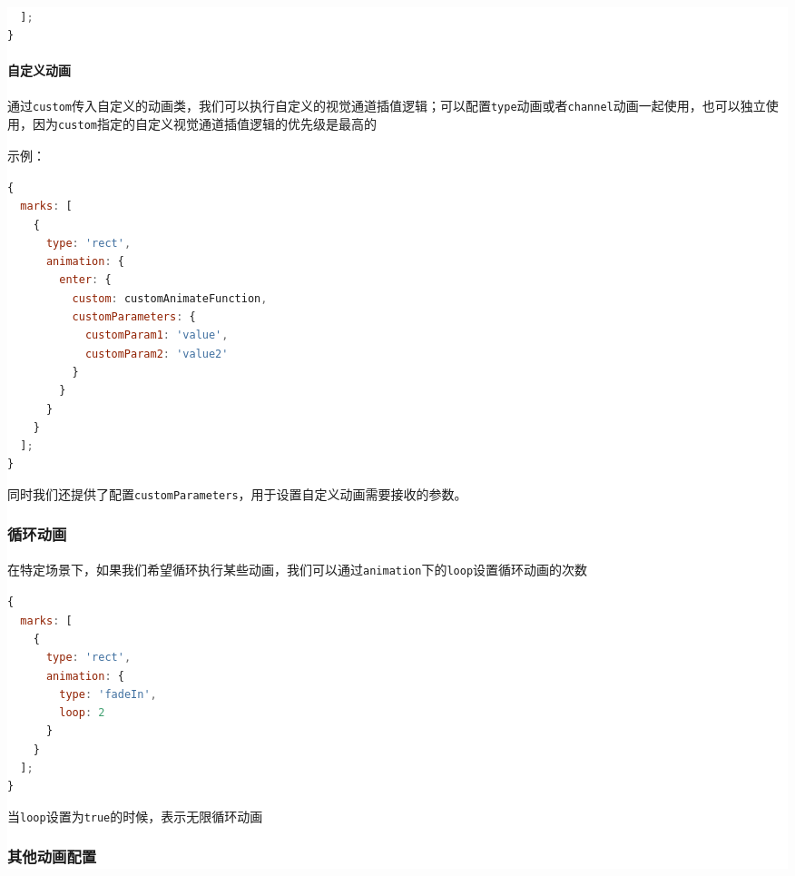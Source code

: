 ```js
  ];
}
```

#### 自定义动画

通过`custom`传入自定义的动画类，我们可以执行自定义的视觉通道插值逻辑；可以配置`type`动画或者`channel`动画一起使用，也可以独立使用，因为`custom`指定的自定义视觉通道插值逻辑的优先级是最高的

示例：

```js
{
  marks: [
    {
      type: 'rect',
      animation: {
        enter: {
          custom: customAnimateFunction,
          customParameters: {
            customParam1: 'value',
            customParam2: 'value2'
          }
        }
      }
    }
  ];
}
```

同时我们还提供了配置`customParameters`，用于设置自定义动画需要接收的参数。

### 循环动画

在特定场景下，如果我们希望循环执行某些动画，我们可以通过`animation`下的`loop`设置循环动画的次数

```js
{
  marks: [
    {
      type: 'rect',
      animation: {
        type: 'fadeIn',
        loop: 2
      }
    }
  ];
}
```

当`loop`设置为`true`的时候，表示无限循环动画

### 其他动画配置
